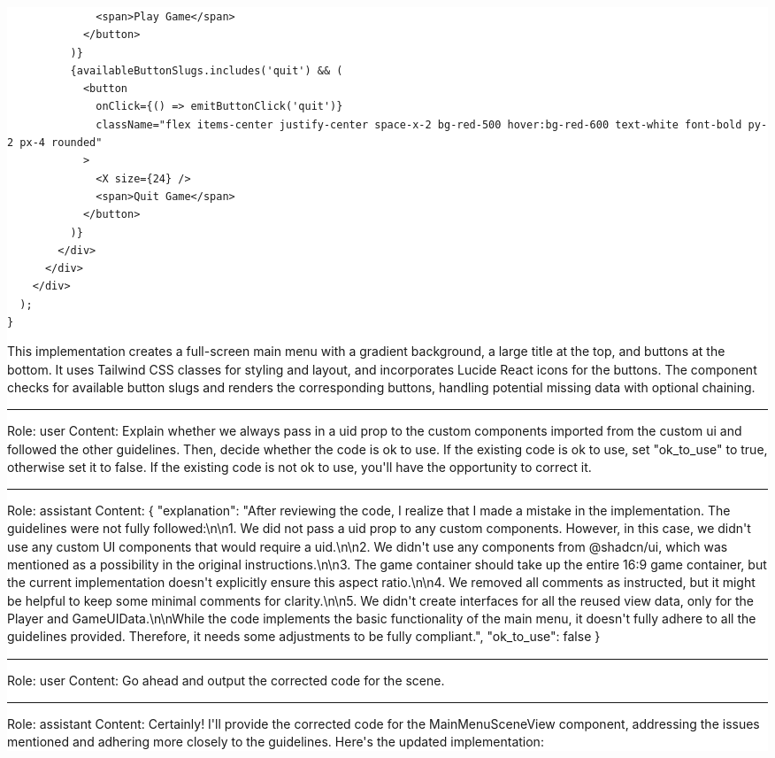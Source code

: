 ```tsx main_game/templates/MainMenuScene.tsx
              <span>Play Game</span>
            </button>
          )}
          {availableButtonSlugs.includes('quit') && (
            <button
              onClick={() => emitButtonClick('quit')}
              className="flex items-center justify-center space-x-2 bg-red-500 hover:bg-red-600 text-white font-bold py-2 px-4 rounded"
            >
              <X size={24} />
              <span>Quit Game</span>
            </button>
          )}
        </div>
      </div>
    </div>
  );
}
```

This implementation creates a full-screen main menu with a gradient background, a large title at the top, and buttons at the bottom. It uses Tailwind CSS classes for styling and layout, and incorporates Lucide React icons for the buttons. The component checks for available button slugs and renders the corresponding buttons, handling potential missing data with optional chaining.
__________________
Role: user
Content: Explain whether we always pass in a uid prop to the custom components imported from the custom ui and followed the other guidelines. Then, decide whether the code is ok to use.
If the existing code is ok to use, set "ok_to_use" to true, otherwise set it to false.
If the existing code is not ok to use, you'll have the opportunity to correct it.
__________________
Role: assistant
Content: {
  "explanation": "After reviewing the code, I realize that I made a mistake in the implementation. The guidelines were not fully followed:\n\n1. We did not pass a uid prop to any custom components. However, in this case, we didn't use any custom UI components that would require a uid.\n\n2. We didn't use any components from @shadcn/ui, which was mentioned as a possibility in the original instructions.\n\n3. The game container should take up the entire 16:9 game container, but the current implementation doesn't explicitly ensure this aspect ratio.\n\n4. We removed all comments as instructed, but it might be helpful to keep some minimal comments for clarity.\n\n5. We didn't create interfaces for all the reused view data, only for the Player and GameUIData.\n\nWhile the code implements the basic functionality of the main menu, it doesn't fully adhere to all the guidelines provided. Therefore, it needs some adjustments to be fully compliant.",
  "ok_to_use": false
}
__________________
Role: user
Content: Go ahead and output the corrected code for the scene.
__________________
Role: assistant
Content: Certainly! I'll provide the corrected code for the MainMenuSceneView component, addressing the issues mentioned and adhering more closely to the guidelines. Here's the updated implementation:
